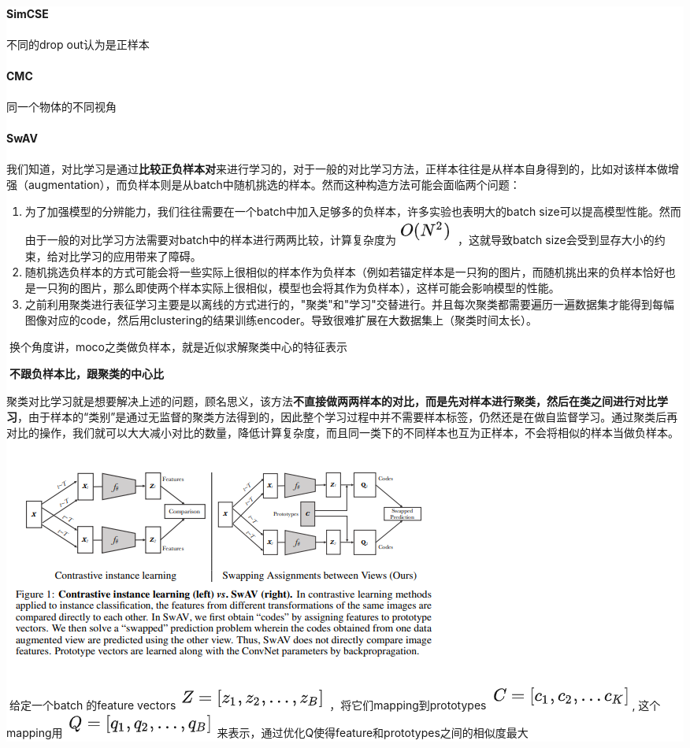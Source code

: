 #### SimCSE

不同的drop out认为是正样本

#### CMC

同一个物体的不同视角



#### SwAV

​		我们知道，对比学习是通过**比较正负样本对**来进行学习的，对于一般的对比学习方法，正样本往往是从样本自身得到的，比如对该样本做增强（augmentation），而负样本则是从batch中随机挑选的样本。然而这种构造方法可能会面临两个问题：

1. 为了加强模型的分辨能力，我们往往需要在一个batch中加入足够多的负样本，许多实验也表明大的batch size可以提高模型性能。然而由于一般的对比学习方法需要对batch中的样本进行两两比较，计算复杂度为![image-20230505104645366](对比学习.assets/image-20230505104645366.png) ，这就导致batch size会受到显存大小的约束，给对比学习的应用带来了障碍。
2. 随机挑选负样本的方式可能会将一些实际上很相似的样本作为负样本（例如若锚定样本是一只狗的图片，而随机挑出来的负样本恰好也是一只狗的图片，那么即使两个样本实际上很相似，模型也会将其作为负样本），这样可能会影响模型的性能。
3. 之前利用聚类进行表征学习主要是以离线的方式进行的，"聚类"和"学习"交替进行。并且每次聚类都需要遍历一遍数据集才能得到每幅图像对应的code，然后用clustering的结果训练encoder。导致很难扩展在大数据集上（聚类时间太长）。

​		换个角度讲，moco之类做负样本，就是近似求解聚类中心的特征表示

​		**不跟负样本比，跟聚类的中心比**

​		聚类对比学习就是想要解决上述的问题，顾名思义，该方法**不直接做两两样本的对比，而是先对样本进行聚类，然后在类之间进行对比学习**，由于样本的“类别”是通过无监督的聚类方法得到的，因此整个学习过程中并不需要样本标签，仍然还是在做自监督学习。通过聚类后再对比的操作，我们就可以大大减小对比的数量，降低计算复杂度，而且同一类下的不同样本也互为正样本，不会将相似的样本当做负样本。

![image-20230505113036244](对比学习.assets/image-20230505113036244.png)

​		给定一个batch 的feature vectors ![image-20230505131929578](对比学习.assets/image-20230505131929578.png) ，将它们mapping到prototypes ![image-20230505131946047](对比学习.assets/image-20230505131946047.png), 这个mapping用 ![image-20230505132002167](对比学习.assets/image-20230505132002167.png) 来表示，通过优化Q使得feature和prototypes之间的相似度最大
